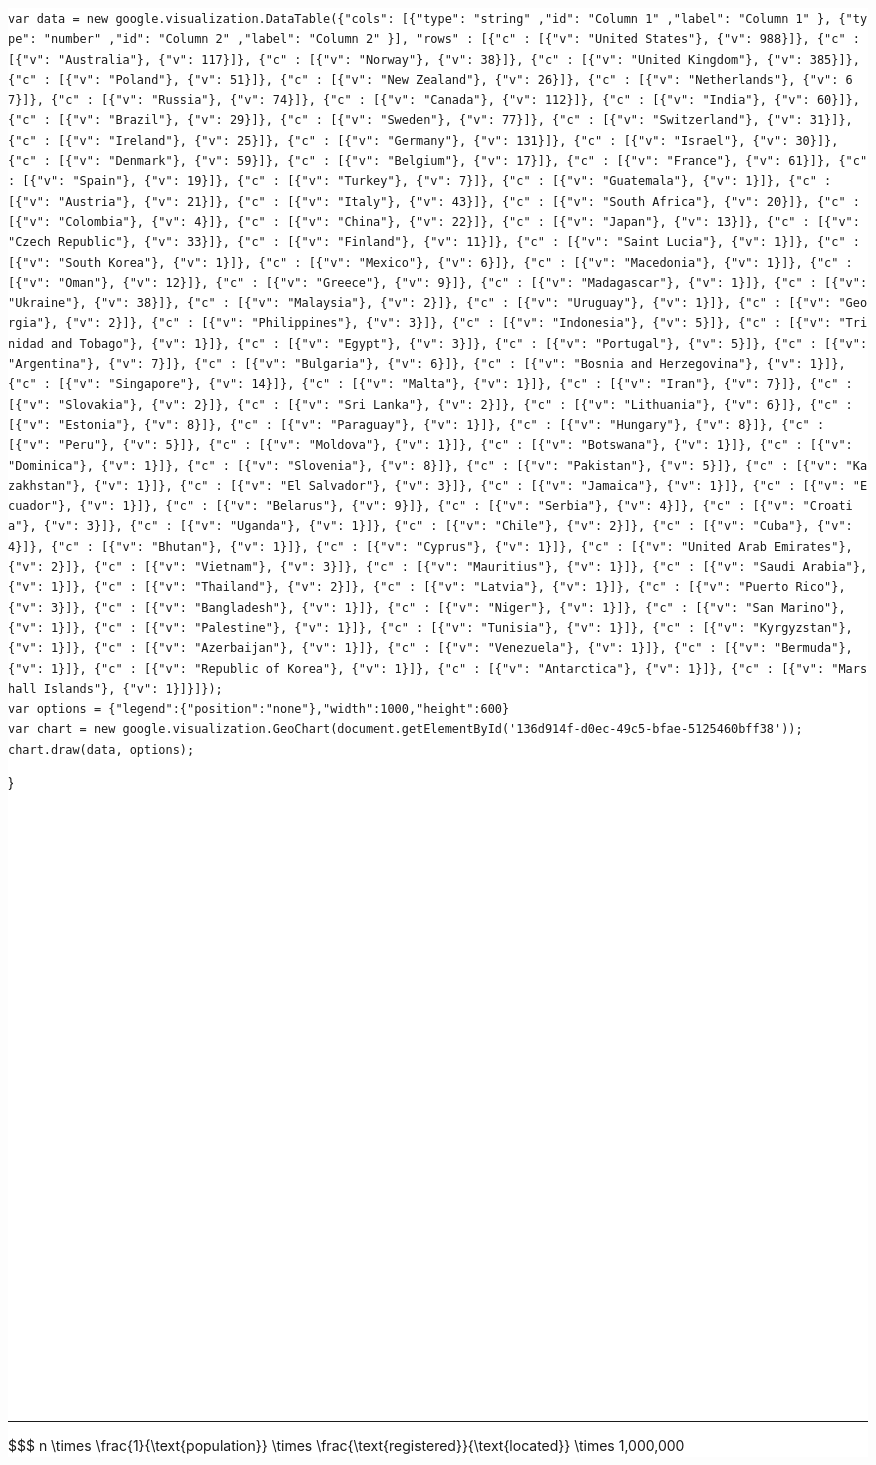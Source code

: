     var data = new google.visualization.DataTable({"cols": [{"type": "string" ,"id": "Column 1" ,"label": "Column 1" }, {"type": "number" ,"id": "Column 2" ,"label": "Column 2" }], "rows" : [{"c" : [{"v": "United States"}, {"v": 988}]}, {"c" : [{"v": "Australia"}, {"v": 117}]}, {"c" : [{"v": "Norway"}, {"v": 38}]}, {"c" : [{"v": "United Kingdom"}, {"v": 385}]}, {"c" : [{"v": "Poland"}, {"v": 51}]}, {"c" : [{"v": "New Zealand"}, {"v": 26}]}, {"c" : [{"v": "Netherlands"}, {"v": 67}]}, {"c" : [{"v": "Russia"}, {"v": 74}]}, {"c" : [{"v": "Canada"}, {"v": 112}]}, {"c" : [{"v": "India"}, {"v": 60}]}, {"c" : [{"v": "Brazil"}, {"v": 29}]}, {"c" : [{"v": "Sweden"}, {"v": 77}]}, {"c" : [{"v": "Switzerland"}, {"v": 31}]}, {"c" : [{"v": "Ireland"}, {"v": 25}]}, {"c" : [{"v": "Germany"}, {"v": 131}]}, {"c" : [{"v": "Israel"}, {"v": 30}]}, {"c" : [{"v": "Denmark"}, {"v": 59}]}, {"c" : [{"v": "Belgium"}, {"v": 17}]}, {"c" : [{"v": "France"}, {"v": 61}]}, {"c" : [{"v": "Spain"}, {"v": 19}]}, {"c" : [{"v": "Turkey"}, {"v": 7}]}, {"c" : [{"v": "Guatemala"}, {"v": 1}]}, {"c" : [{"v": "Austria"}, {"v": 21}]}, {"c" : [{"v": "Italy"}, {"v": 43}]}, {"c" : [{"v": "South Africa"}, {"v": 20}]}, {"c" : [{"v": "Colombia"}, {"v": 4}]}, {"c" : [{"v": "China"}, {"v": 22}]}, {"c" : [{"v": "Japan"}, {"v": 13}]}, {"c" : [{"v": "Czech Republic"}, {"v": 33}]}, {"c" : [{"v": "Finland"}, {"v": 11}]}, {"c" : [{"v": "Saint Lucia"}, {"v": 1}]}, {"c" : [{"v": "South Korea"}, {"v": 1}]}, {"c" : [{"v": "Mexico"}, {"v": 6}]}, {"c" : [{"v": "Macedonia"}, {"v": 1}]}, {"c" : [{"v": "Oman"}, {"v": 12}]}, {"c" : [{"v": "Greece"}, {"v": 9}]}, {"c" : [{"v": "Madagascar"}, {"v": 1}]}, {"c" : [{"v": "Ukraine"}, {"v": 38}]}, {"c" : [{"v": "Malaysia"}, {"v": 2}]}, {"c" : [{"v": "Uruguay"}, {"v": 1}]}, {"c" : [{"v": "Georgia"}, {"v": 2}]}, {"c" : [{"v": "Philippines"}, {"v": 3}]}, {"c" : [{"v": "Indonesia"}, {"v": 5}]}, {"c" : [{"v": "Trinidad and Tobago"}, {"v": 1}]}, {"c" : [{"v": "Egypt"}, {"v": 3}]}, {"c" : [{"v": "Portugal"}, {"v": 5}]}, {"c" : [{"v": "Argentina"}, {"v": 7}]}, {"c" : [{"v": "Bulgaria"}, {"v": 6}]}, {"c" : [{"v": "Bosnia and Herzegovina"}, {"v": 1}]}, {"c" : [{"v": "Singapore"}, {"v": 14}]}, {"c" : [{"v": "Malta"}, {"v": 1}]}, {"c" : [{"v": "Iran"}, {"v": 7}]}, {"c" : [{"v": "Slovakia"}, {"v": 2}]}, {"c" : [{"v": "Sri Lanka"}, {"v": 2}]}, {"c" : [{"v": "Lithuania"}, {"v": 6}]}, {"c" : [{"v": "Estonia"}, {"v": 8}]}, {"c" : [{"v": "Paraguay"}, {"v": 1}]}, {"c" : [{"v": "Hungary"}, {"v": 8}]}, {"c" : [{"v": "Peru"}, {"v": 5}]}, {"c" : [{"v": "Moldova"}, {"v": 1}]}, {"c" : [{"v": "Botswana"}, {"v": 1}]}, {"c" : [{"v": "Dominica"}, {"v": 1}]}, {"c" : [{"v": "Slovenia"}, {"v": 8}]}, {"c" : [{"v": "Pakistan"}, {"v": 5}]}, {"c" : [{"v": "Kazakhstan"}, {"v": 1}]}, {"c" : [{"v": "El Salvador"}, {"v": 3}]}, {"c" : [{"v": "Jamaica"}, {"v": 1}]}, {"c" : [{"v": "Ecuador"}, {"v": 1}]}, {"c" : [{"v": "Belarus"}, {"v": 9}]}, {"c" : [{"v": "Serbia"}, {"v": 4}]}, {"c" : [{"v": "Croatia"}, {"v": 3}]}, {"c" : [{"v": "Uganda"}, {"v": 1}]}, {"c" : [{"v": "Chile"}, {"v": 2}]}, {"c" : [{"v": "Cuba"}, {"v": 4}]}, {"c" : [{"v": "Bhutan"}, {"v": 1}]}, {"c" : [{"v": "Cyprus"}, {"v": 1}]}, {"c" : [{"v": "United Arab Emirates"}, {"v": 2}]}, {"c" : [{"v": "Vietnam"}, {"v": 3}]}, {"c" : [{"v": "Mauritius"}, {"v": 1}]}, {"c" : [{"v": "Saudi Arabia"}, {"v": 1}]}, {"c" : [{"v": "Thailand"}, {"v": 2}]}, {"c" : [{"v": "Latvia"}, {"v": 1}]}, {"c" : [{"v": "Puerto Rico"}, {"v": 3}]}, {"c" : [{"v": "Bangladesh"}, {"v": 1}]}, {"c" : [{"v": "Niger"}, {"v": 1}]}, {"c" : [{"v": "San Marino"}, {"v": 1}]}, {"c" : [{"v": "Palestine"}, {"v": 1}]}, {"c" : [{"v": "Tunisia"}, {"v": 1}]}, {"c" : [{"v": "Kyrgyzstan"}, {"v": 1}]}, {"c" : [{"v": "Azerbaijan"}, {"v": 1}]}, {"c" : [{"v": "Venezuela"}, {"v": 1}]}, {"c" : [{"v": "Bermuda"}, {"v": 1}]}, {"c" : [{"v": "Republic of Korea"}, {"v": 1}]}, {"c" : [{"v": "Antarctica"}, {"v": 1}]}, {"c" : [{"v": "Marshall Islands"}, {"v": 1}]}]});
    var options = {"legend":{"position":"none"},"width":1000,"height":600} 
    var chart = new google.visualization.GeoChart(document.getElementById('136d914f-d0ec-49c5-bfae-5125460bff38'));
    chart.draw(data, options);
}
</script>
<div id="136d914f-d0ec-49c5-bfae-5125460bff38" style="width: 800px; height: 600px;"></div>

------------------------------------------------------------------------------------------------

$$$
n \times \frac{1}{\text{population}} \times \frac{\text{registered}}{\text{located}}  \times 1,000,000
